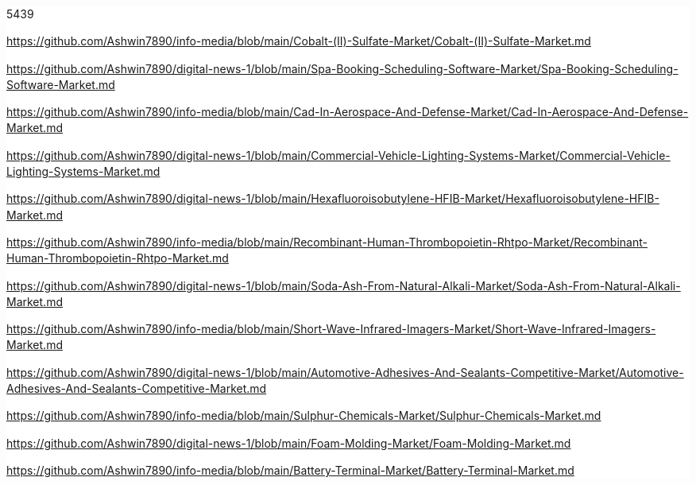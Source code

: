 5439</p><p><a href="https://github.com/Ashwin7890/info-media/blob/main/Cobalt-(II)-Sulfate-Market/Cobalt-(II)-Sulfate-Market.md">https://github.com/Ashwin7890/info-media/blob/main/Cobalt-(II)-Sulfate-Market/Cobalt-(II)-Sulfate-Market.md</a></p><p><a href="https://github.com/Ashwin7890/digital-news-1/blob/main/Spa-Booking-Scheduling-Software-Market/Spa-Booking-Scheduling-Software-Market.md">https://github.com/Ashwin7890/digital-news-1/blob/main/Spa-Booking-Scheduling-Software-Market/Spa-Booking-Scheduling-Software-Market.md</a></p><p><a href="https://github.com/Ashwin7890/info-media/blob/main/Cad-In-Aerospace-And-Defense-Market/Cad-In-Aerospace-And-Defense-Market.md">https://github.com/Ashwin7890/info-media/blob/main/Cad-In-Aerospace-And-Defense-Market/Cad-In-Aerospace-And-Defense-Market.md</a></p><p><a href="https://github.com/Ashwin7890/digital-news-1/blob/main/Commercial-Vehicle-Lighting-Systems-Market/Commercial-Vehicle-Lighting-Systems-Market.md">https://github.com/Ashwin7890/digital-news-1/blob/main/Commercial-Vehicle-Lighting-Systems-Market/Commercial-Vehicle-Lighting-Systems-Market.md</a></p><p><a href="https://github.com/Ashwin7890/digital-news-1/blob/main/Hexafluoroisobutylene-HFIB-Market/Hexafluoroisobutylene-HFIB-Market.md">https://github.com/Ashwin7890/digital-news-1/blob/main/Hexafluoroisobutylene-HFIB-Market/Hexafluoroisobutylene-HFIB-Market.md</a></p><p><a href="https://github.com/Ashwin7890/info-media/blob/main/Recombinant-Human-Thrombopoietin-Rhtpo-Market/Recombinant-Human-Thrombopoietin-Rhtpo-Market.md">https://github.com/Ashwin7890/info-media/blob/main/Recombinant-Human-Thrombopoietin-Rhtpo-Market/Recombinant-Human-Thrombopoietin-Rhtpo-Market.md</a></p><p><a href="https://github.com/Ashwin7890/digital-news-1/blob/main/Soda-Ash-From-Natural-Alkali-Market/Soda-Ash-From-Natural-Alkali-Market.md">https://github.com/Ashwin7890/digital-news-1/blob/main/Soda-Ash-From-Natural-Alkali-Market/Soda-Ash-From-Natural-Alkali-Market.md</a></p><p><a href="https://github.com/Ashwin7890/info-media/blob/main/Short-Wave-Infrared-Imagers-Market/Short-Wave-Infrared-Imagers-Market.md">https://github.com/Ashwin7890/info-media/blob/main/Short-Wave-Infrared-Imagers-Market/Short-Wave-Infrared-Imagers-Market.md</a></p><p><a href="https://github.com/Ashwin7890/digital-news-1/blob/main/Automotive-Adhesives-And-Sealants-Competitive-Market/Automotive-Adhesives-And-Sealants-Competitive-Market.md">https://github.com/Ashwin7890/digital-news-1/blob/main/Automotive-Adhesives-And-Sealants-Competitive-Market/Automotive-Adhesives-And-Sealants-Competitive-Market.md</a></p><p><a href="https://github.com/Ashwin7890/info-media/blob/main/Sulphur-Chemicals-Market/Sulphur-Chemicals-Market.md">https://github.com/Ashwin7890/info-media/blob/main/Sulphur-Chemicals-Market/Sulphur-Chemicals-Market.md</a></p><p><a href="https://github.com/Ashwin7890/digital-news-1/blob/main/Foam-Molding-Market/Foam-Molding-Market.md">https://github.com/Ashwin7890/digital-news-1/blob/main/Foam-Molding-Market/Foam-Molding-Market.md</a></p><p><a href="https://github.com/Ashwin7890/info-media/blob/main/Battery-Terminal-Market/Battery-Terminal-Market.md">https://github.com/Ashwin7890/info-media/blob/main/Battery-Terminal-Market/Battery-Terminal-Market.md</a></p>
